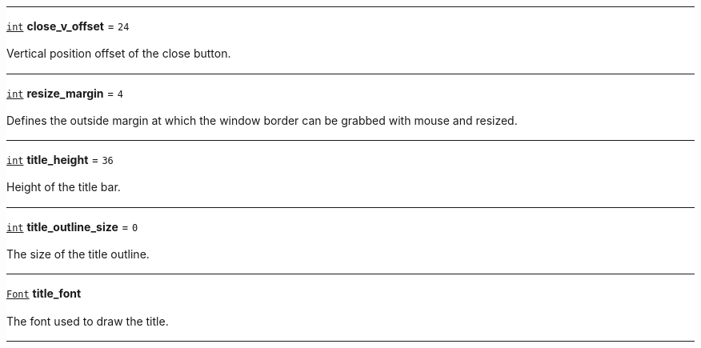 

---

<div id="_class_window_theme_constant_close_v_offset"></div>

[`int`](class_int.md) **close_v_offset** = ``24`` <div id="class_window_theme_constant_close_v_offset"></div>

Vertical position offset of the close button.



---

<div id="_class_window_theme_constant_resize_margin"></div>

[`int`](class_int.md) **resize_margin** = ``4`` <div id="class_window_theme_constant_resize_margin"></div>

Defines the outside margin at which the window border can be grabbed with mouse and resized.



---

<div id="_class_window_theme_constant_title_height"></div>

[`int`](class_int.md) **title_height** = ``36`` <div id="class_window_theme_constant_title_height"></div>

Height of the title bar.



---

<div id="_class_window_theme_constant_title_outline_size"></div>

[`int`](class_int.md) **title_outline_size** = ``0`` <div id="class_window_theme_constant_title_outline_size"></div>

The size of the title outline.



---

<div id="_class_window_theme_font_title_font"></div>

[`Font`](class_font.md) **title_font** <div id="class_window_theme_font_title_font"></div>

The font used to draw the title.



---

<div id="_class_window_theme_font_size_title_font_size"></div>

